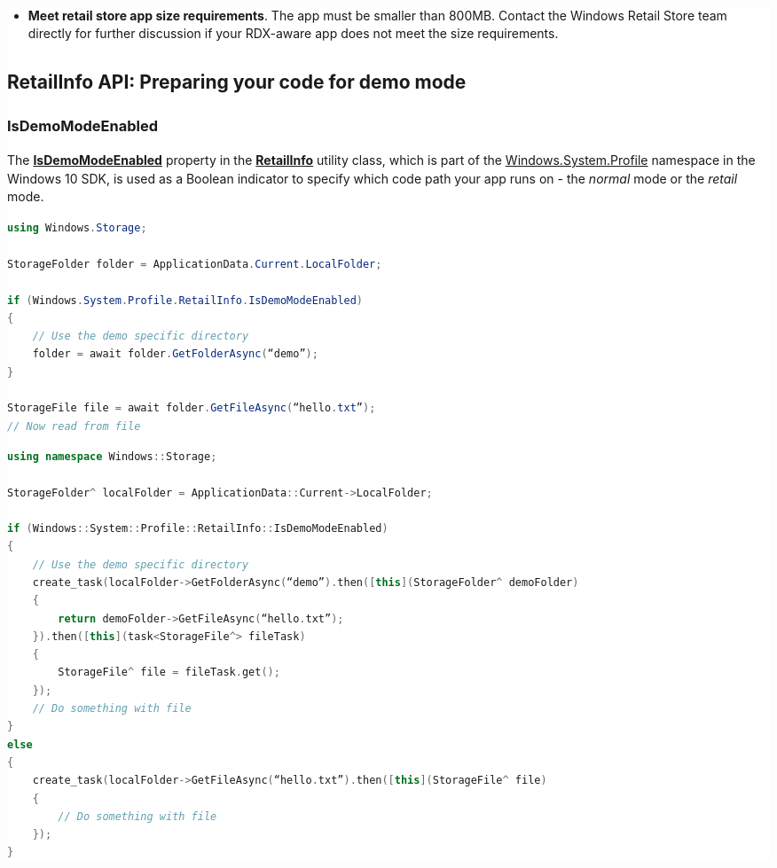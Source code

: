 * **Meet retail store app size requirements**. The app must be smaller than 800MB. Contact the Windows Retail Store team directly for further discussion if your RDX-aware app does not meet the size requirements.

## RetailInfo API: Preparing your code for demo mode

### IsDemoModeEnabled
The [**IsDemoModeEnabled**](https://docs.microsoft.com/uwp/api/windows.system.profile.retailinfo.isdemomodeenabled) property in the [**RetailInfo**](https://docs.microsoft.com/uwp/api/Windows.System.Profile.RetailInfo) utility class, which is part of the [Windows.System.Profile](https://docs.microsoft.com/uwp/api/windows.system.profile) namespace in the Windows 10 SDK, is used as a Boolean indicator to specify which code path your app runs on - the _normal_ mode or the _retail_ mode.

``` csharp
using Windows.Storage;

StorageFolder folder = ApplicationData.Current.LocalFolder;

if (Windows.System.Profile.RetailInfo.IsDemoModeEnabled) 
{
    // Use the demo specific directory
    folder = await folder.GetFolderAsync(“demo”);
}

StorageFile file = await folder.GetFileAsync(“hello.txt”);
// Now read from file
```

``` cpp
using namespace Windows::Storage;

StorageFolder^ localFolder = ApplicationData::Current->LocalFolder;

if (Windows::System::Profile::RetailInfo::IsDemoModeEnabled) 
{
    // Use the demo specific directory
    create_task(localFolder->GetFolderAsync(“demo”).then([this](StorageFolder^ demoFolder)
    {
        return demoFolder->GetFileAsync(“hello.txt”);
    }).then([this](task<StorageFile^> fileTask)
    {
        StorageFile^ file = fileTask.get();
    });
    // Do something with file
}
else
{
    create_task(localFolder->GetFileAsync(“hello.txt”).then([this](StorageFile^ file)
    {
        // Do something with file
    });
}
```

